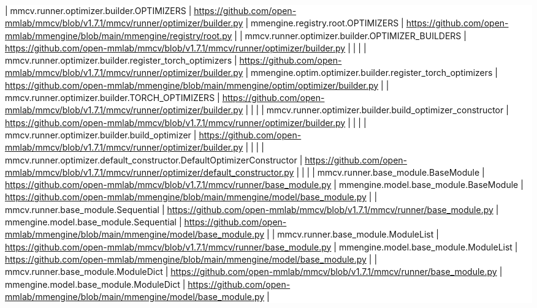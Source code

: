 | mmcv.runner.optimizer.builder.OPTIMIZERS                              | https://github.com/open-mmlab/mmcv/blob/v1.7.1/mmcv/runner/optimizer/builder.py             | mmengine.registry.root.OPTIMIZERS                                                                                                       | https://github.com/open-mmlab/mmengine/blob/main/mmengine/registry/root.py                                                                                                                             |
| mmcv.runner.optimizer.builder.OPTIMIZER_BUILDERS                      | https://github.com/open-mmlab/mmcv/blob/v1.7.1/mmcv/runner/optimizer/builder.py             |                                                                                                                                         |                                                                                                                                                                                                        |
| mmcv.runner.optimizer.builder.register_torch_optimizers               | https://github.com/open-mmlab/mmcv/blob/v1.7.1/mmcv/runner/optimizer/builder.py             | mmengine.optim.optimizer.builder.register_torch_optimizers                                                                              | https://github.com/open-mmlab/mmengine/blob/main/mmengine/optim/optimizer/builder.py                                                                                                                   |
| mmcv.runner.optimizer.builder.TORCH_OPTIMIZERS                        | https://github.com/open-mmlab/mmcv/blob/v1.7.1/mmcv/runner/optimizer/builder.py             |                                                                                                                                         |                                                                                                                                                                                                        |
| mmcv.runner.optimizer.builder.build_optimizer_constructor             | https://github.com/open-mmlab/mmcv/blob/v1.7.1/mmcv/runner/optimizer/builder.py             |                                                                                                                                         |                                                                                                                                                                                                        |
| mmcv.runner.optimizer.builder.build_optimizer                         | https://github.com/open-mmlab/mmcv/blob/v1.7.1/mmcv/runner/optimizer/builder.py             |                                                                                                                                         |                                                                                                                                                                                                        |
| mmcv.runner.optimizer.default_constructor.DefaultOptimizerConstructor | https://github.com/open-mmlab/mmcv/blob/v1.7.1/mmcv/runner/optimizer/default_constructor.py |                                                                                                                                         |                                                                                                                                                                                                        |
| mmcv.runner.base_module.BaseModule                                    | https://github.com/open-mmlab/mmcv/blob/v1.7.1/mmcv/runner/base_module.py                   | mmengine.model.base_module.BaseModule                                                                                                   | https://github.com/open-mmlab/mmengine/blob/main/mmengine/model/base_module.py                                                                                                                         |
| mmcv.runner.base_module.Sequential                                    | https://github.com/open-mmlab/mmcv/blob/v1.7.1/mmcv/runner/base_module.py                   | mmengine.model.base_module.Sequential                                                                                                   | https://github.com/open-mmlab/mmengine/blob/main/mmengine/model/base_module.py                                                                                                                         |
| mmcv.runner.base_module.ModuleList                                    | https://github.com/open-mmlab/mmcv/blob/v1.7.1/mmcv/runner/base_module.py                   | mmengine.model.base_module.ModuleList                                                                                                   | https://github.com/open-mmlab/mmengine/blob/main/mmengine/model/base_module.py                                                                                                                         |
| mmcv.runner.base_module.ModuleDict                                    | https://github.com/open-mmlab/mmcv/blob/v1.7.1/mmcv/runner/base_module.py                   | mmengine.model.base_module.ModuleDict                                                                                                   | https://github.com/open-mmlab/mmengine/blob/main/mmengine/model/base_module.py                                                                                                                         |